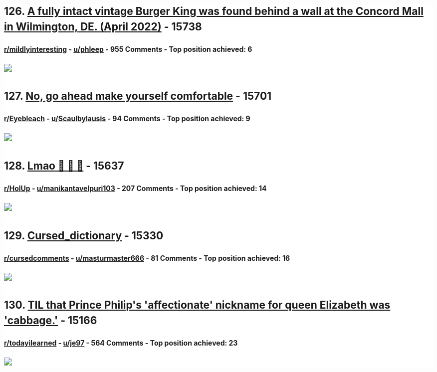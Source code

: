 ## 126. [A fully intact vintage Burger King was found behind a wall at the Concord Mall in Wilmington, DE. (April 2022)](http://reddit.com/r/mildlyinteresting/comments/vmtpgx/a_fully_intact_vintage_burger_king_was_found/) - 15738
#### [r/mildlyinteresting](http://reddit.com/r/mildlyinteresting) - [u/phleep](http://reddit.com/u/phleep) - 955 Comments - Top position achieved: 6

<a href="https://i.redd.it/7e5776omke891.jpg"><img src="https://b.thumbs.redditmedia.com/BALNbCemWq21R9wl_Nj3wz5f5TL7ieIFe3Js3cbASqM.jpg"></img></a>

## 127. [No, go ahead make yourself comfortable](http://reddit.com/r/Eyebleach/comments/vn07a3/no_go_ahead_make_yourself_comfortable/) - 15701
#### [r/Eyebleach](http://reddit.com/r/Eyebleach) - [u/Scaulbylausis](http://reddit.com/u/Scaulbylausis) - 94 Comments - Top position achieved: 9

<a href="https://i.imgur.com/96FtDhq.gifv"><img src="https://b.thumbs.redditmedia.com/CgDdetC9zUs94xtxOi_9hBHxGbapCdWYRik5W8m1mLk.jpg"></img></a>

## 128. [Lmao 🤣 🤣 🤣](http://reddit.com/r/HolUp/comments/vmenlq/lmao/) - 15637
#### [r/HolUp](http://reddit.com/r/HolUp) - [u/manikantavelpuri103](http://reddit.com/u/manikantavelpuri103) - 207 Comments - Top position achieved: 14

<a href="https://i.redd.it/irxy8neika891.jpg"><img src="https://b.thumbs.redditmedia.com/xgGvvCqXZXGT-2trbXB3rw3NOPby7Bcfao2XBE8Fcfw.jpg"></img></a>

## 129. [Cursed_dictionary](http://reddit.com/r/cursedcomments/comments/vmmuf9/cursed_dictionary/) - 15330
#### [r/cursedcomments](http://reddit.com/r/cursedcomments) - [u/masturmaster666](http://reddit.com/u/masturmaster666) - 81 Comments - Top position achieved: 16

<a href="https://i.redd.it/d4csdjg12d891.jpg"><img src="https://b.thumbs.redditmedia.com/6ANVYxJxcu_Ql8lXI58UHwJFYpc_Jci-dh8fDdrXurA.jpg"></img></a>

## 130. [TIL that Prince Philip's 'affectionate' nickname for queen Elizabeth was 'cabbage.'](http://reddit.com/r/todayilearned/comments/vmw3ro/til_that_prince_philips_affectionate_nickname_for/) - 15166
#### [r/todayilearned](http://reddit.com/r/todayilearned) - [u/je97](http://reddit.com/u/je97) - 564 Comments - Top position achieved: 23

<a href="https://www.townandcountrymag.com/society/tradition/a12445701/prince-philip-nickname-queen-elizabeth/"><img src="https://b.thumbs.redditmedia.com/34u0YAwDMH4olPDa1ykVy6KmdH11l_r1zoHEfF-w_QA.jpg"></img></a>
